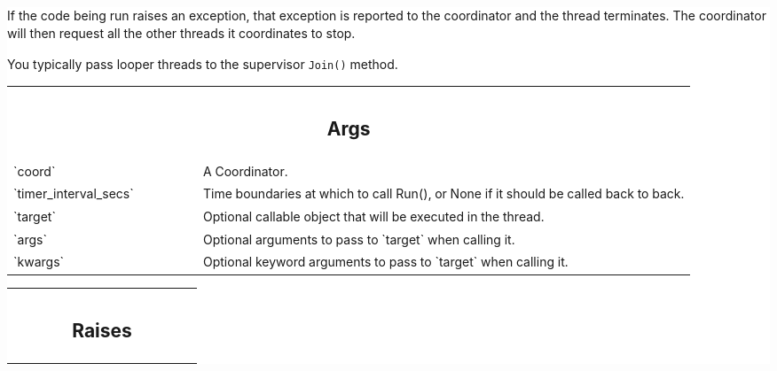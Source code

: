 If the code being run raises an exception, that exception is reported to the
coordinator and the thread terminates.  The coordinator will then request all
the other threads it coordinates to stop.

You typically pass looper threads to the supervisor `Join()` method.


 <table class="responsive fixed orange">
<colgroup><col width="214px"><col></colgroup>
<tr><th colspan="2"><h2 class="add-link">Args</h2></th></tr>

<tr>
<td>
`coord`
</td>
<td>
A Coordinator.
</td>
</tr><tr>
<td>
`timer_interval_secs`
</td>
<td>
Time boundaries at which to call Run(), or None
if it should be called back to back.
</td>
</tr><tr>
<td>
`target`
</td>
<td>
Optional callable object that will be executed in the thread.
</td>
</tr><tr>
<td>
`args`
</td>
<td>
Optional arguments to pass to `target` when calling it.
</td>
</tr><tr>
<td>
`kwargs`
</td>
<td>
Optional keyword arguments to pass to `target` when calling it.
</td>
</tr>
</table>




 <table class="responsive fixed orange">
<colgroup><col width="214px"><col></colgroup>
<tr><th colspan="2"><h2 class="add-link">Raises</h2></th></tr>

